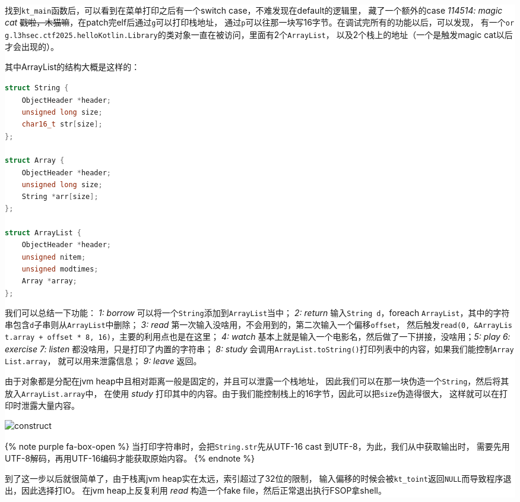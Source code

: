 找到`kt_main`函数后，可以看到在菜单打印之后有一个switch case，不难发现在default的逻辑里，
藏了一个额外的case *114514: magic cat* ~~戳啦，木猫嘛~~，在patch完elf后通过`g`可以打印栈地址，
通过`p`可以往那一块写16字节。在调试完所有的功能以后，可以发现，
有一个`org.l3hsec.ctf2025.helloKotlin.Library`的类对象一直在被访问，里面有2个`ArrayList`，
以及2个栈上的地址（一个是触发magic cat以后才会出现的）。

其中ArrayList的结构大概是这样的：

```c
struct String {
    ObjectHeader *header;
    unsigned long size;
    char16_t str[size];
};

struct Array {
    ObjectHeader *header;
    unsigned long size;
    String *arr[size];
};

struct ArrayList {
    ObjectHeader *header;
    unsigned nitem;
    unsigned modtimes;
    Array *array;
};
```

我们可以总结一下功能： *1: borrow* 可以将一个`String`添加到`ArrayList`当中；
*2: return* 输入`String d`，foreach `ArrayList`，其中的字符串包含`d`子串则从`ArrayList`中删除；
*3: read* 第一次输入没啥用，不会用到的，第二次输入一个偏移`offset`，
然后触发`read(0, &ArrayList.array + offset * 8, 16)`，主要的利用点也是在这里；
*4: watch* 基本上就是输入一个电影名，然后做了一下拼接，没啥用；*5: play* *6: exercise*
*7: listen* 都没啥用，只是打印了内置的字符串； *8: study*
会调用`ArrayList.toString()`打印列表中的内容，如果我们能控制`ArrayList.array`，
就可以用来泄露信息； *9: leave* 返回。

由于对象都是分配在jvm heap中且相对距离一般是固定的，并且可以泄露一个栈地址，
因此我们可以在那一块伪造一个`String`，然后将其放入`ArrayList.array`中，
在使用 *study* 打印其中的内容。由于我们能控制栈上的16字节，因此可以把`size`伪造得很大，
这样就可以在打印时泄露大量内容。

![construct](/assets/l3hctf2025/construct.png)

{% note purple fa-box-open %}
当打印字符串时，会把`String.str`先从UTF-16 cast 到UTF-8，为此，我们从中获取输出时，
需要先用UTF-8解码，再用UTF-16编码才能获取原始内容。
{% endnote %}

到了这一步以后就很简单了，由于栈离jvm heap实在太远，索引超过了32位的限制，
输入偏移的时候会被`kt_toint`返回`NULL`而导致程序退出，因此选择打IO。
在jvm heap上反复利用 *read* 构造一个fake file，然后正常退出执行FSOP拿shell。
